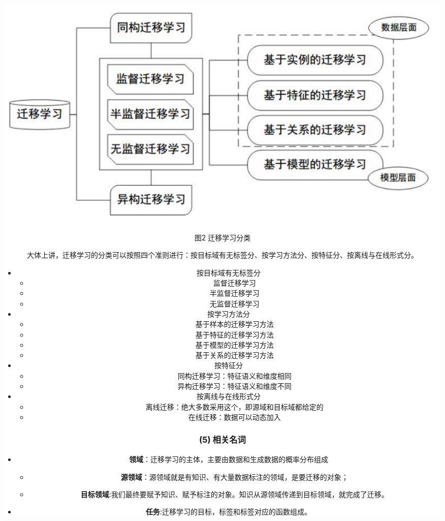 ![](asset/b.jpg)

<center> 图2 迁移学习分类

大体上讲，迁移学习的分类可以按照四个准则进行：按目标域有无标签分、按学习方法分、按特征分、按离线与在线形式分。

* 按目标域有无标签分
  * 监督迁移学习
  * 半监督迁移学习
  * 无监督迁移学习
* 按学习方法分
  * 基于样本的迁移学习方法
  * 基于特征的迁移学习方法
  * 基于模型的迁移学习方法
  * 基于关系的迁移学习方法
* 按特征分
  * 同构迁移学习：特征语义和维度相同
  * 异构迁移学习：特征语义和维度不同
* 按离线与在线形式分
  * 离线迁移：绝大多数采用这个，即源域和目标域都给定的
  * 在线迁移：数据可以动态加入

### (5) 相关名词

- **领域**：迁移学习的主体，主要由数据和生成数据的概率分布组成

  - **源领域**：源领域就是有知识、有大量数据标注的领域，是要迁移的对象；

  - **目标领域**:我们最终要赋予知识、赋予标注的对象。知识从源领域传递到目标领域，就完成了迁移。

- **任务**:迁移学习的目标，标签和标签对应的函数组成。
